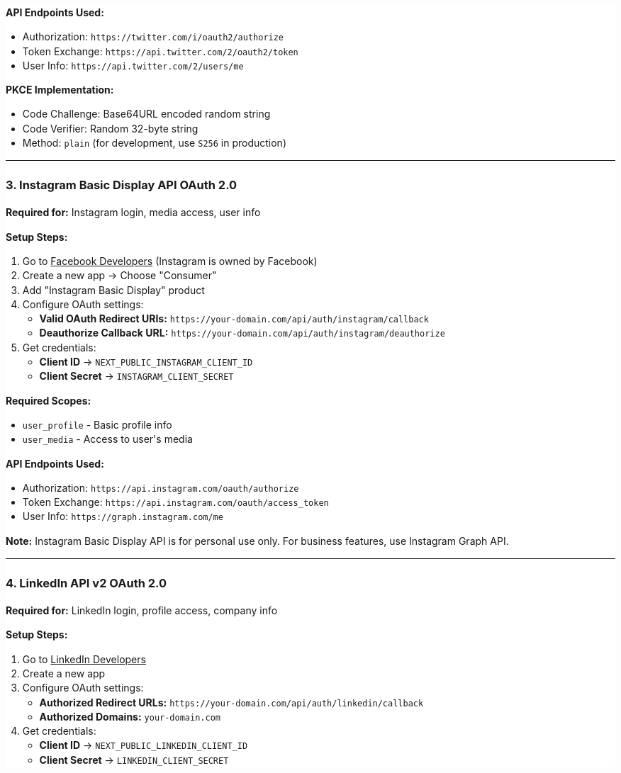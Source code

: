 **API Endpoints Used:**
- Authorization: `https://twitter.com/i/oauth2/authorize`
- Token Exchange: `https://api.twitter.com/2/oauth2/token`
- User Info: `https://api.twitter.com/2/users/me`

**PKCE Implementation:**
- Code Challenge: Base64URL encoded random string
- Code Verifier: Random 32-byte string
- Method: `plain` (for development, use `S256` in production)

---

### 3. Instagram Basic Display API OAuth 2.0

**Required for:** Instagram login, media access, user info

**Setup Steps:**
1. Go to [Facebook Developers](https://developers.facebook.com/) (Instagram is owned by Facebook)
2. Create a new app → Choose "Consumer"
3. Add "Instagram Basic Display" product
4. Configure OAuth settings:
   - **Valid OAuth Redirect URIs:** `https://your-domain.com/api/auth/instagram/callback`
   - **Deauthorize Callback URL:** `https://your-domain.com/api/auth/instagram/deauthorize`
5. Get credentials:
   - **Client ID** → `NEXT_PUBLIC_INSTAGRAM_CLIENT_ID`
   - **Client Secret** → `INSTAGRAM_CLIENT_SECRET`

**Required Scopes:**
- `user_profile` - Basic profile info
- `user_media` - Access to user's media

**API Endpoints Used:**
- Authorization: `https://api.instagram.com/oauth/authorize`
- Token Exchange: `https://api.instagram.com/oauth/access_token`
- User Info: `https://graph.instagram.com/me`

**Note:** Instagram Basic Display API is for personal use only. For business features, use Instagram Graph API.

---

### 4. LinkedIn API v2 OAuth 2.0

**Required for:** LinkedIn login, profile access, company info

**Setup Steps:**
1. Go to [LinkedIn Developers](https://www.linkedin.com/developers/)
2. Create a new app
3. Configure OAuth settings:
   - **Authorized Redirect URLs:** `https://your-domain.com/api/auth/linkedin/callback`
   - **Authorized Domains:** `your-domain.com`
4. Get credentials:
   - **Client ID** → `NEXT_PUBLIC_LINKEDIN_CLIENT_ID`
   - **Client Secret** → `LINKEDIN_CLIENT_SECRET`
